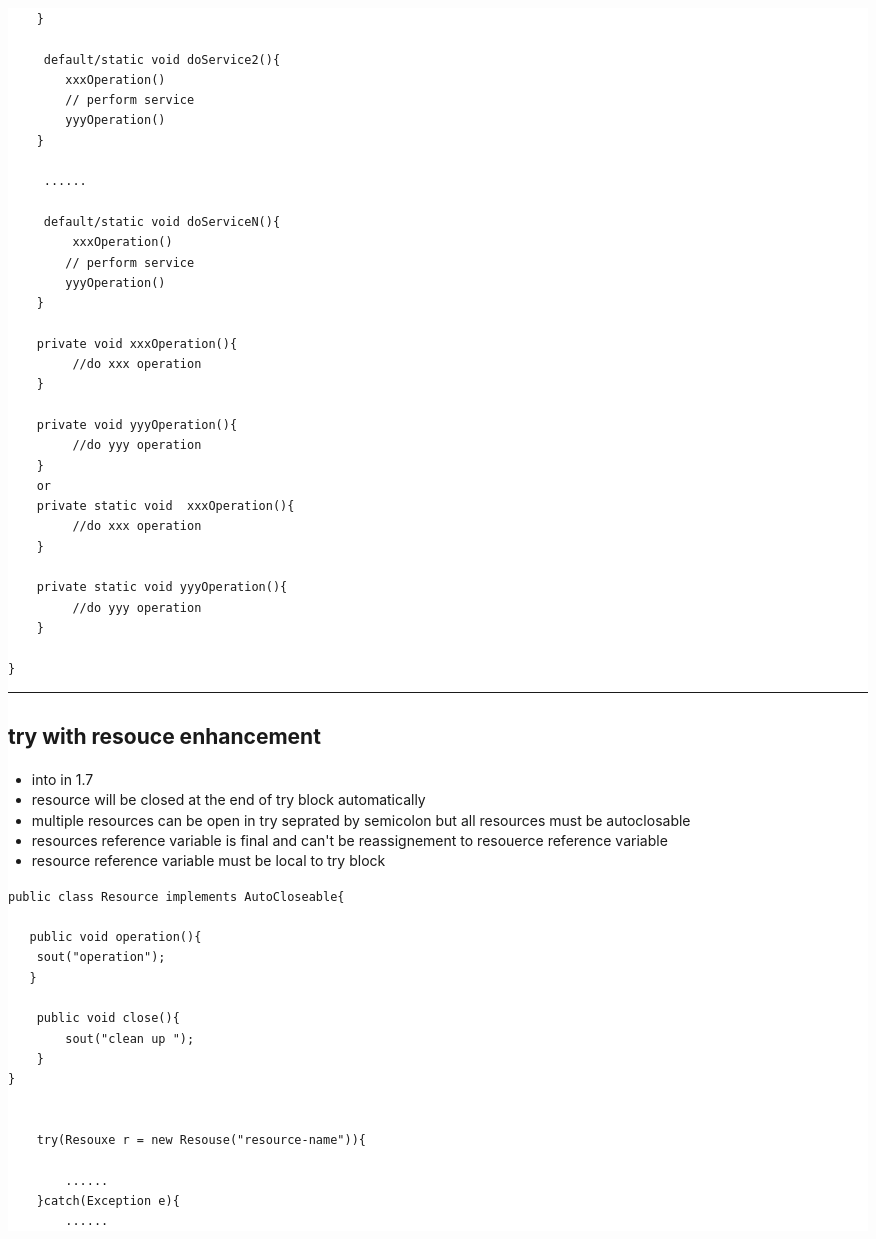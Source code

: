 ```
    }

     default/static void doService2(){
    	xxxOperation()
    	// perform service 
    	yyyOperation()
    }

     ......

     default/static void doServiceN(){
    	 xxxOperation()
    	// perform service 
    	yyyOperation()
    }

    private void xxxOperation(){
    	 //do xxx operation 
    }

    private void yyyOperation(){
    	 //do yyy operation 
    }
    or 
    private static void  xxxOperation(){
    	 //do xxx operation 
    }

    private static void yyyOperation(){
    	 //do yyy operation 
    }

}

```


---
## try with resouce enhancement 
* into in 1.7 
* resource will be closed at the end of try block automatically 
* multiple resources can be open in try seprated by semicolon but all resources must be autoclosable 
* resources reference variable is final and can't be reassignement to resouerce reference variable 
* resource reference variable must be local to try block 
```
public class Resource implements AutoCloseable{

   public void operation(){
   	sout("operation");
   }

	public void close(){
		sout("clean up ");
	}
}


    try(Resouxe r = new Resouse("resource-name")){

       	......
  	}catch(Exception e){
  		......
```